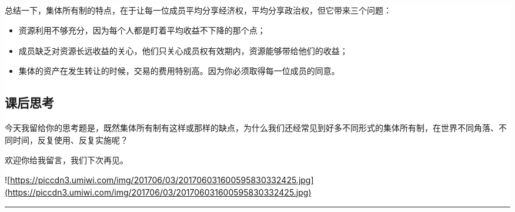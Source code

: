 总结一下，集体所有制的特点，在于让每一位成员平均分享经济权，平均分享政治权，但它带来三个问题：

* 资源利用不够充分，因为每个人都是盯着平均收益不下降的那个点；

* 成员缺乏对资源长远收益的关心，他们只关心成员权有效期内，资源能够带给他们的收益；

* 集体的资产在发生转让的时候，交易的费用特别高。因为你必须取得每一位成员的同意。

## 课后思考

今天我留给你的思考题是，既然集体所有制有这样或那样的缺点，为什么我们还经常见到好多不同形式的集体所有制，在世界不同角落、不同时间，反复使用、反复实施呢？

欢迎你给我留言，我们下次再见。

![https://piccdn3.umiwi.com/img/201706/03/201706031600595830332425.jpg](https://piccdn3.umiwi.com/img/201706/03/201706031600595830332425.jpg)

---
